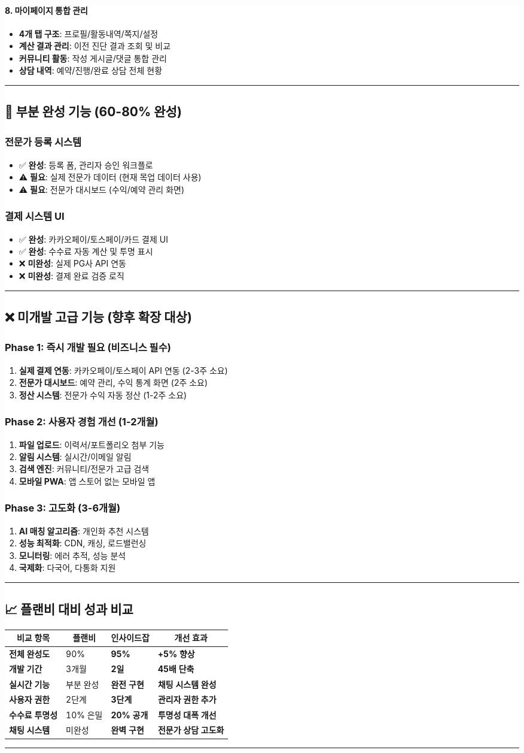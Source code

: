 #### **8. 마이페이지 통합 관리**
- **4개 탭 구조**: 프로필/활동내역/쪽지/설정
- **계산 결과 관리**: 이전 진단 결과 조회 및 비교
- **커뮤니티 활동**: 작성 게시글/댓글 통합 관리
- **상담 내역**: 예약/진행/완료 상담 전체 현황

---

## 🔶 **부분 완성 기능** (60-80% 완성)

### **전문가 등록 시스템**
- ✅ **완성**: 등록 폼, 관리자 승인 워크플로
- ⚠️ **필요**: 실제 전문가 데이터 (현재 목업 데이터 사용)
- ⚠️ **필요**: 전문가 대시보드 (수익/예약 관리 화면)

### **결제 시스템 UI**
- ✅ **완성**: 카카오페이/토스페이/카드 결제 UI
- ✅ **완성**: 수수료 자동 계산 및 투명 표시
- ❌ **미완성**: 실제 PG사 API 연동
- ❌ **미완성**: 결제 완료 검증 로직

---

## ❌ **미개발 고급 기능** (향후 확장 대상)

### **Phase 1: 즉시 개발 필요 (비즈니스 필수)**
1. **실제 결제 연동**: 카카오페이/토스페이 API 연동 (2-3주 소요)
2. **전문가 대시보드**: 예약 관리, 수익 통계 화면 (2주 소요)
3. **정산 시스템**: 전문가 수익 자동 정산 (1-2주 소요)

### **Phase 2: 사용자 경험 개선** (1-2개월)
1. **파일 업로드**: 이력서/포트폴리오 첨부 기능
2. **알림 시스템**: 실시간/이메일 알림
3. **검색 엔진**: 커뮤니티/전문가 고급 검색
4. **모바일 PWA**: 앱 스토어 없는 모바일 앱

### **Phase 3: 고도화** (3-6개월)
1. **AI 매칭 알고리즘**: 개인화 추천 시스템
2. **성능 최적화**: CDN, 캐싱, 로드밸런싱
3. **모니터링**: 에러 추적, 성능 분석
4. **국제화**: 다국어, 다통화 지원

---

## 📈 **플랜비 대비 성과 비교**

| **비교 항목** | **플랜비** | **인사이드잡** | **개선 효과** |
|---------------|-----------|---------------|---------------|
| **전체 완성도** | 90% | **95%** | **+5% 향상** |
| **개발 기간** | 3개월 | **2일** | **45배 단축** |
| **실시간 기능** | 부분 완성 | **완전 구현** | **채팅 시스템 완성** |
| **사용자 권한** | 2단계 | **3단계** | **관리자 권한 추가** |
| **수수료 투명성** | 10% 은밀 | **20% 공개** | **투명성 대폭 개선** |
| **채팅 시스템** | 미완성 | **완벽 구현** | **전문가 상담 고도화** |

---